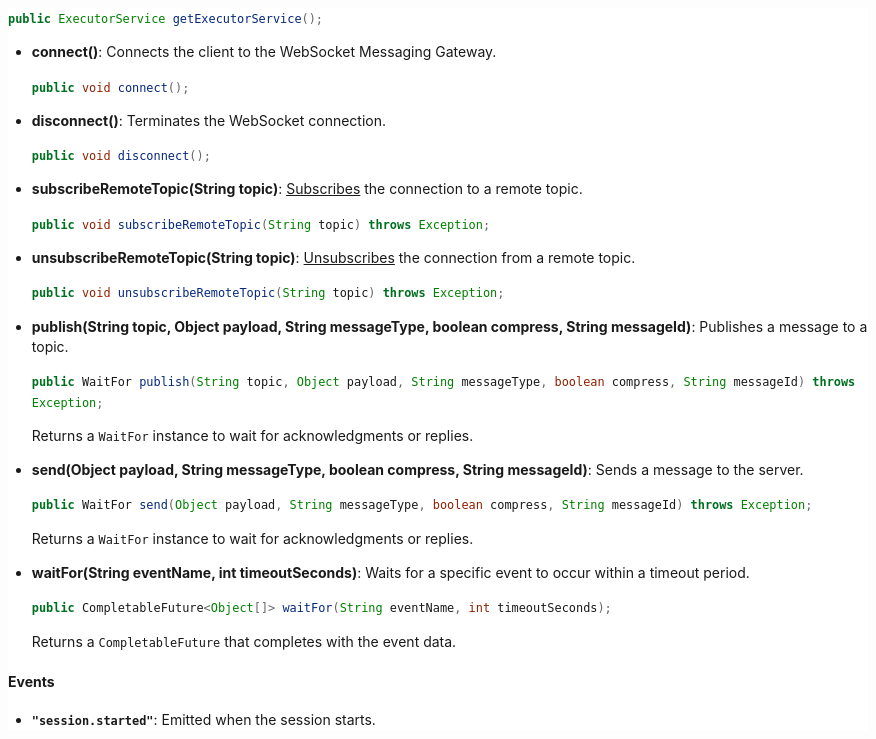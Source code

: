   ```java
  public ExecutorService getExecutorService();
  ```

- **connect()**: Connects the client to the WebSocket Messaging Gateway.

  ```java
  public void connect();
  ```

- **disconnect()**: Terminates the WebSocket connection.

  ```java
  public void disconnect();
  ```

- **subscribeRemoteTopic(String topic)**: [Subscribes](https://realtime.21no.de/documentation/#subscribers) the connection to a remote topic.

  ```java
  public void subscribeRemoteTopic(String topic) throws Exception;
  ```

- **unsubscribeRemoteTopic(String topic)**: [Unsubscribes](https://realtime.21no.de/documentation/#subscribers) the connection from a remote topic.

  ```java
  public void unsubscribeRemoteTopic(String topic) throws Exception;
  ```

- **publish(String topic, Object payload, String messageType, boolean compress, String messageId)**: Publishes a message to a topic.

  ```java
  public WaitFor publish(String topic, Object payload, String messageType, boolean compress, String messageId) throws Exception;
  ```

  Returns a `WaitFor` instance to wait for acknowledgments or replies.

- **send(Object payload, String messageType, boolean compress, String messageId)**: Sends a message to the server.

  ```java
  public WaitFor send(Object payload, String messageType, boolean compress, String messageId) throws Exception;
  ```

  Returns a `WaitFor` instance to wait for acknowledgments or replies.

- **waitFor(String eventName, int timeoutSeconds)**: Waits for a specific event to occur within a timeout period.

  ```java
  public CompletableFuture<Object[]> waitFor(String eventName, int timeoutSeconds);
  ```

  Returns a `CompletableFuture` that completes with the event data.

#### Events

- **`"session.started"`**: Emitted when the session starts.

